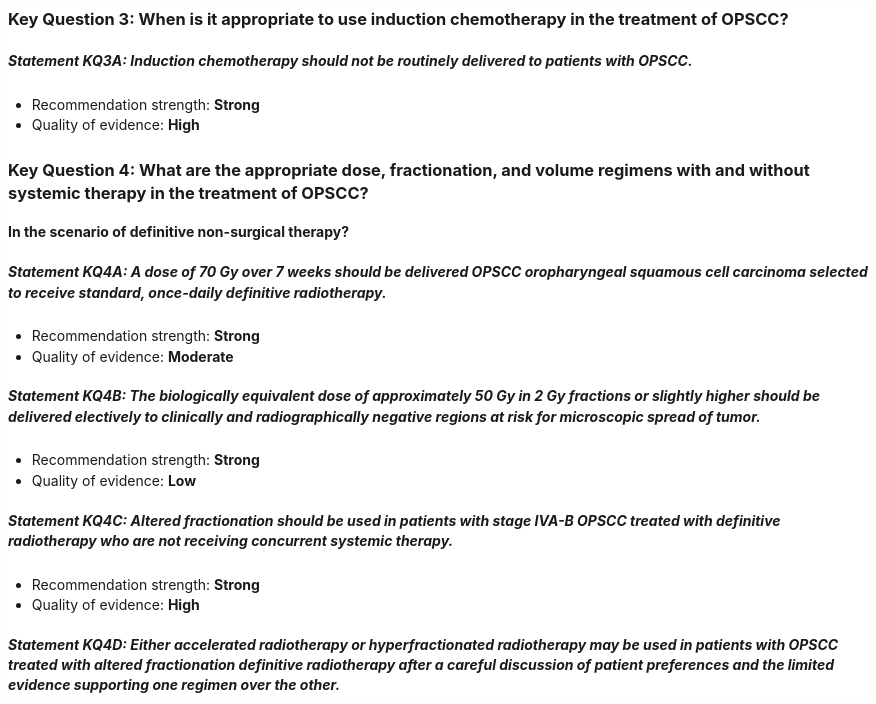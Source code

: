 


###  Key Question 3: When is it appropriate to use induction chemotherapy in the treatment of OPSCC? 


#####  Statement KQ3A: Induction chemotherapy should not be routinely delivered to patients with OPSCC. 


  * Recommendation strength: **Strong**
  * Quality of evidence: **High**




###  Key Question 4: What are the appropriate dose, fractionation, and volume regimens with and without systemic therapy in the treatment of OPSCC? 


**In the scenario of definitive non-surgical therapy?**


#####  Statement KQ4A: A dose of 70 Gy over 7 weeks should be delivered OPSCC oropharyngeal squamous cell carcinoma selected to receive standard, once-daily definitive radiotherapy. 


  * Recommendation strength: **Strong**
  * Quality of evidence: **Moderate**




#####  Statement KQ4B: The biologically equivalent dose of approximately 50 Gy in 2 Gy fractions or slightly higher should be delivered electively to clinically and radiographically negative regions at risk for microscopic spread of tumor. 


  * Recommendation strength: **Strong**
  * Quality of evidence: **Low**




#####  Statement KQ4C: Altered fractionation should be used in patients with stage IVA-B OPSCC treated with definitive radiotherapy who are not receiving concurrent systemic therapy. 


  * Recommendation strength: **Strong**
  * Quality of evidence: **High**




#####  Statement KQ4D: Either accelerated radiotherapy or hyperfractionated radiotherapy may be used in patients with OPSCC treated with altered fractionation definitive radiotherapy after a careful discussion of patient preferences and the limited evidence supporting one regimen over the other. 
